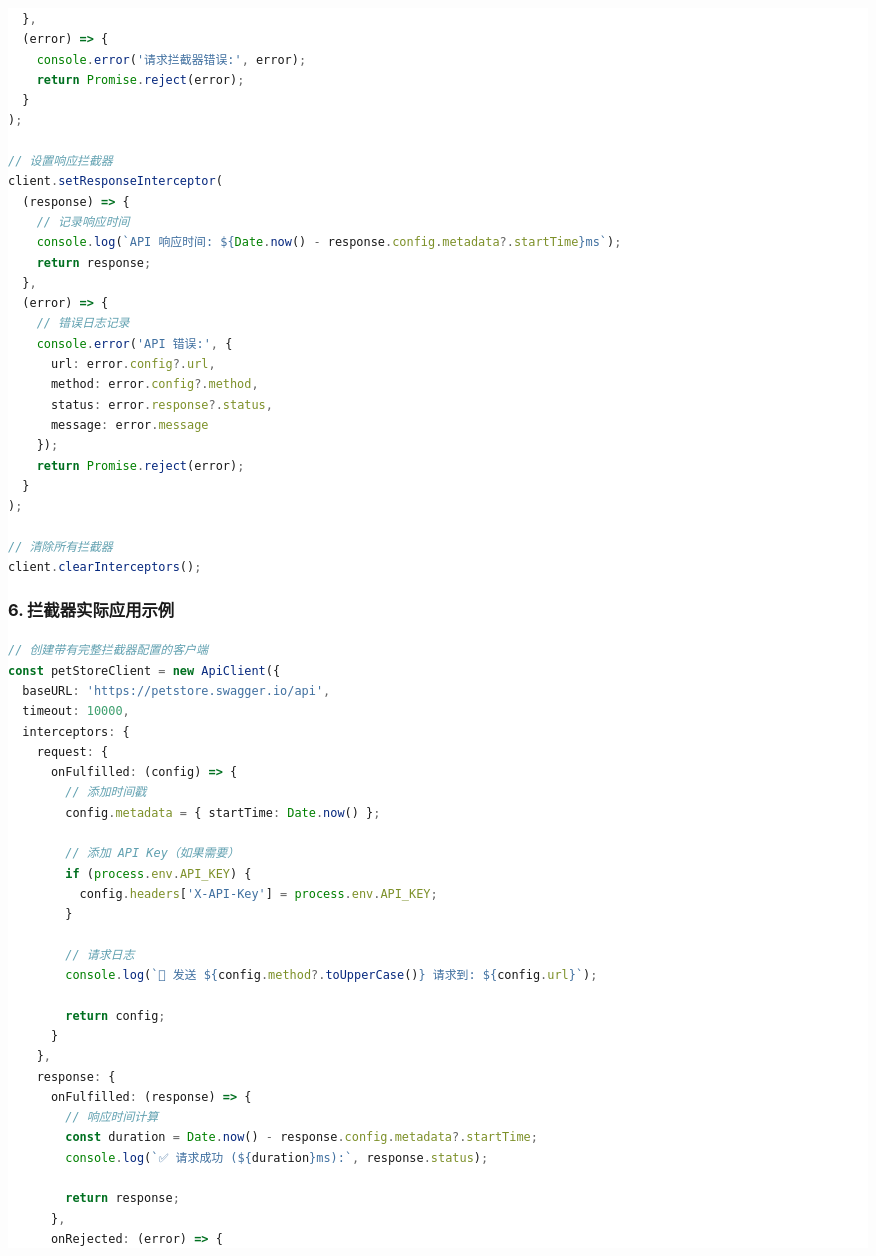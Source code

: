 ```typescript
  },
  (error) => {
    console.error('请求拦截器错误:', error);
    return Promise.reject(error);
  }
);

// 设置响应拦截器
client.setResponseInterceptor(
  (response) => {
    // 记录响应时间
    console.log(`API 响应时间: ${Date.now() - response.config.metadata?.startTime}ms`);
    return response;
  },
  (error) => {
    // 错误日志记录
    console.error('API 错误:', {
      url: error.config?.url,
      method: error.config?.method,
      status: error.response?.status,
      message: error.message
    });
    return Promise.reject(error);
  }
);

// 清除所有拦截器
client.clearInterceptors();
```

### 6. 拦截器实际应用示例

```typescript
// 创建带有完整拦截器配置的客户端
const petStoreClient = new ApiClient({
  baseURL: 'https://petstore.swagger.io/api',
  timeout: 10000,
  interceptors: {
    request: {
      onFulfilled: (config) => {
        // 添加时间戳
        config.metadata = { startTime: Date.now() };
        
        // 添加 API Key（如果需要）
        if (process.env.API_KEY) {
          config.headers['X-API-Key'] = process.env.API_KEY;
        }
        
        // 请求日志
        console.log(`🚀 发送 ${config.method?.toUpperCase()} 请求到: ${config.url}`);
        
        return config;
      }
    },
    response: {
      onFulfilled: (response) => {
        // 响应时间计算
        const duration = Date.now() - response.config.metadata?.startTime;
        console.log(`✅ 请求成功 (${duration}ms):`, response.status);
        
        return response;
      },
      onRejected: (error) => {
```